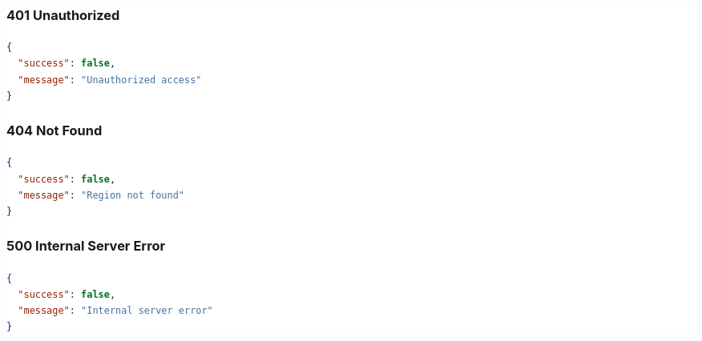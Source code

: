 ### 401 Unauthorized
```json
{
  "success": false,
  "message": "Unauthorized access"
}
```

### 404 Not Found
```json
{
  "success": false,
  "message": "Region not found"
}
```

### 500 Internal Server Error
```json
{
  "success": false,
  "message": "Internal server error"
}
```
